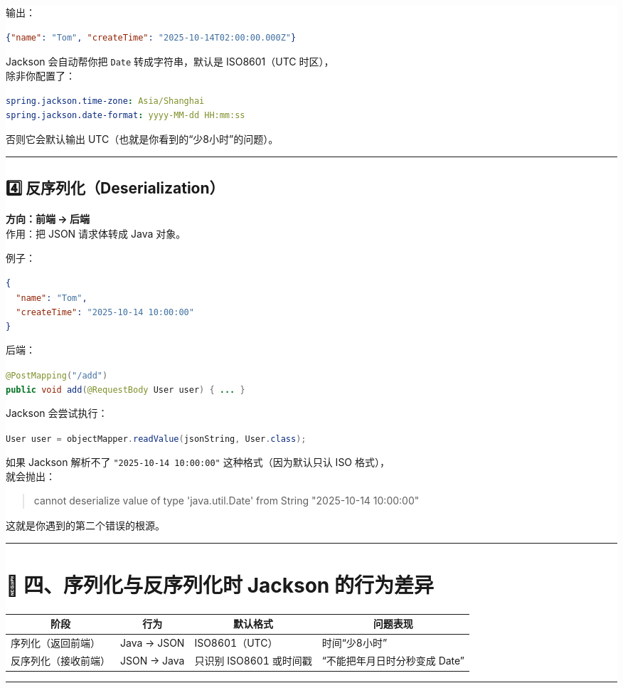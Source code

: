 输出：

```json
{"name": "Tom", "createTime": "2025-10-14T02:00:00.000Z"}
```

Jackson 会自动帮你把 `Date` 转成字符串，默认是 ISO8601（UTC 时区），  
除非你配置了：

```yaml
spring.jackson.time-zone: Asia/Shanghai
spring.jackson.date-format: yyyy-MM-dd HH:mm:ss
```

否则它会默认输出 UTC（也就是你看到的“少8小时”的问题）。

---

## 4️⃣ 反序列化（Deserialization）

**方向：前端 → 后端**  
作用：把 JSON 请求体转成 Java 对象。

例子：

```json
{
  "name": "Tom",
  "createTime": "2025-10-14 10:00:00"
}
```

后端：

```java
@PostMapping("/add")
public void add(@RequestBody User user) { ... }
```

Jackson 会尝试执行：

```java
User user = objectMapper.readValue(jsonString, User.class);
```

如果 Jackson 解析不了 `"2025-10-14 10:00:00"` 这种格式（因为默认只认 ISO 格式），  
就会抛出：

> cannot deserialize value of type 'java.util.Date' from String "2025-10-14 10:00:00"

这就是你遇到的第二个错误的根源。

---

# 🧱 四、序列化与反序列化时 Jackson 的行为差异

|阶段|行为|默认格式|问题表现|
|---|---|---|---|
|序列化（返回前端）|Java → JSON|ISO8601（UTC）|时间“少8小时”|
|反序列化（接收前端）|JSON → Java|只识别 ISO8601 或时间戳|“不能把年月日时分秒变成 Date”|

---